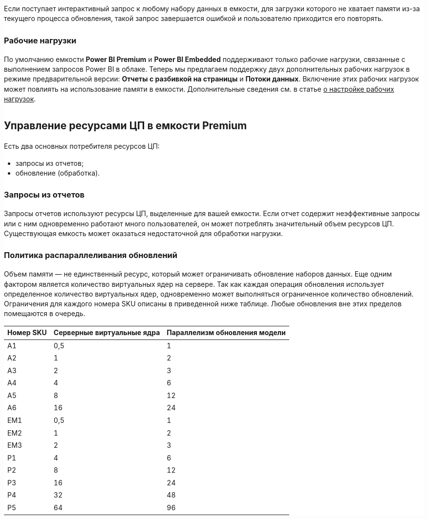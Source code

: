 Если поступает интерактивный запрос к любому набору данных в емкости, для загрузки которого не хватает памяти из-за текущего процесса обновления, такой запрос завершается ошибкой и пользователю приходится его повторять.

### <a name="workloads"></a>Рабочие нагрузки

По умолчанию емкости **Power BI Premium** и **Power BI Embedded** поддерживают только рабочие нагрузки, связанные с выполнением запросов Power BI в облаке. Теперь мы предлагаем поддержку двух дополнительных рабочих нагрузок в режиме предварительной версии: **Отчеты с разбивкой на страницы** и **Потоки данных**. Включение этих рабочих нагрузок может повлиять на использование памяти в емкости. Дополнительные сведения см. в статье [о настройке рабочих нагрузок](service-admin-premium-manage.md#configure-workloads).

## <a name="cpu-resource-management-in-premium-capacity"></a>Управление ресурсами ЦП в емкости Premium

Есть два основных потребителя ресурсов ЦП:

* запросы из отчетов;
* обновление (обработка).

### <a name="queries-from-reports"></a>Запросы из отчетов

Запросы отчетов используют ресурсы ЦП, выделенные для вашей емкости. Если отчет содержит неэффективные запросы или с ним одновременно работают много пользователей, он может потреблять значительный объем ресурсов ЦП. Существующая емкость может оказаться недостаточной для обработки нагрузки.

### <a name="refresh-parallelization-policy"></a>Политика распараллеливания обновлений

Объем памяти — не единственный ресурс, который может ограничивать обновление наборов данных. Еще одним фактором является количество виртуальных ядер на сервере. Так как каждая операция обновления использует определенное количество виртуальных ядер, одновременно может выполняться ограниченное количество обновлений. Ограничения для каждого номера SKU описаны в приведенной ниже таблице. Любые обновления вне этих пределов помещаются в очередь.

 | Номер SKU | Серверные виртуальные ядра | Параллелизм обновления модели |
 | --- | --- | --- |
 | A1  | 0,5  | 1  |
 | A2  | 1  | 2  |
 | A3  | 2  | 3  |
 | A4  | 4  | 6  |
 | A5  | 8  | 12  |
 | A6  | 16  | 24  |
 | EM1  | 0,5  | 1  |
 | EM2  | 1  | 2  |
 | EM3  | 2  | 3  |
 | P1  | 4  | 6  |
 | P2  | 8  | 12  |
 | P3  | 16  | 24  |
 | P4  | 32  | 48  |
 | P5  | 64  | 96  |
